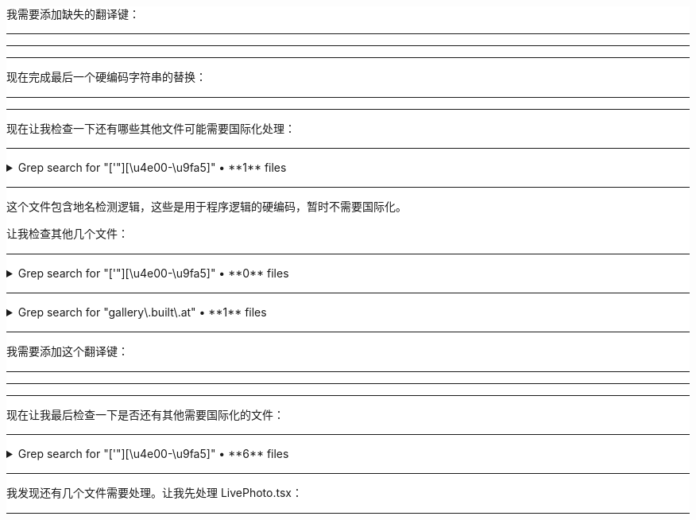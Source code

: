 
我需要添加缺失的翻译键：

---



---



---

现在完成最后一个硬编码字符串的替换：

---



---

现在让我检查一下还有哪些其他文件可能需要国际化处理：

---

<details><summary>Grep search for "['"][\u4e00-\u9fa5]" • **1** files</summary></details>

---

这个文件包含地名检测逻辑，这些是用于程序逻辑的硬编码，暂时不需要国际化。

让我检查其他几个文件：

---

<details><summary>Grep search for "['"][\u4e00-\u9fa5]" • **0** files</summary></details>

---

<details><summary>Grep search for "gallery\.built\.at" • **1** files</summary></details>

---

我需要添加这个翻译键：

---



---



---

现在让我最后检查一下是否还有其他需要国际化的文件：

---

<details><summary>Grep search for "['"][\u4e00-\u9fa5]" • **6** files</summary></details>

---

我发现还有几个文件需要处理。让我先处理 LivePhoto.tsx：

---